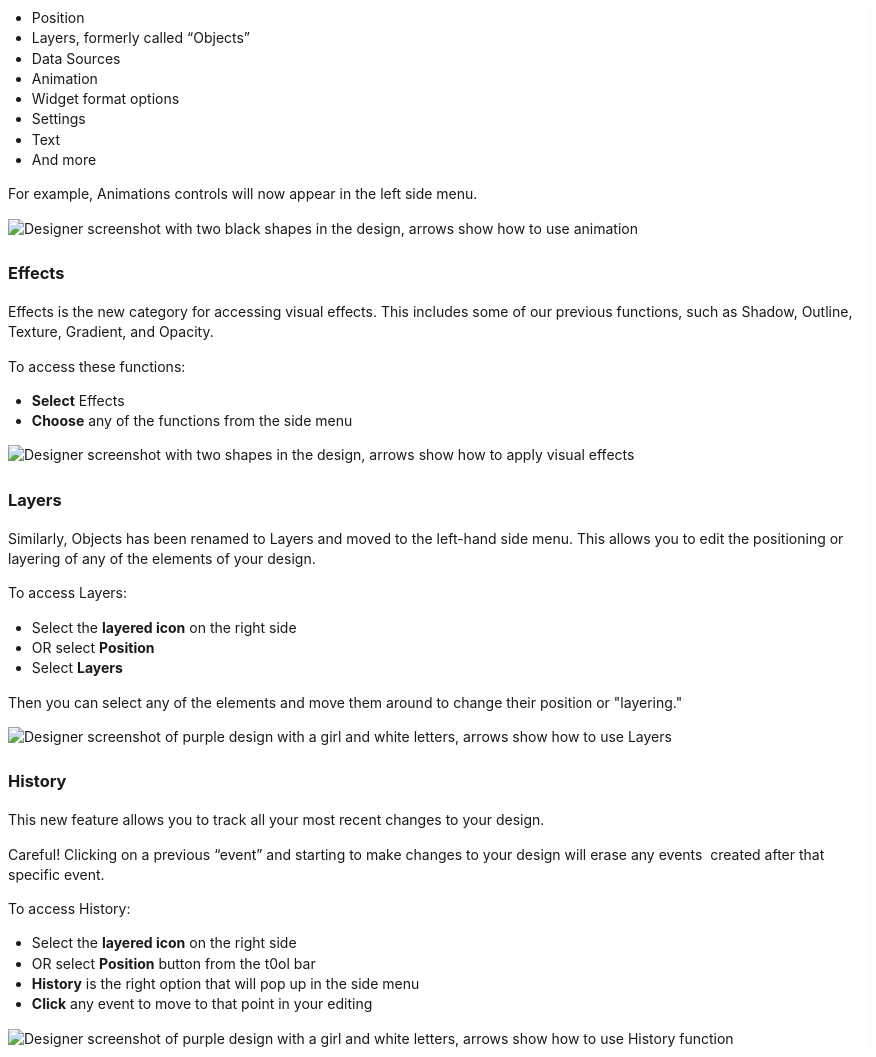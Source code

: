 - Position
- Layers, formerly called “Objects”
- Data Sources
- Animation
- Widget format options
- Settings
- Text
- And more

For example, Animations controls will now appear in the left side menu.

![Designer screenshot with two black shapes in the design, arrows show how to use animation](https://support.optisigns.com/hc/article_attachments/41432408656403)

### Effects

Effects is the new category for accessing visual effects. This includes some of our previous functions, such as Shadow, Outline, Texture, Gradient, and Opacity.

To access these functions:

- **Select** Effects
- **Choose** any of the functions from the side menu

![Designer screenshot with two shapes in the design, arrows show how to apply visual effects](https://support.optisigns.com/hc/article_attachments/41432408657043)

### Layers

Similarly, Objects has been renamed to Layers and moved to the left-hand side menu. This allows you to edit the positioning or layering of any of the elements of your design.

To access Layers:

- Select the **layered icon** on the right side
- OR select **Position**
- Select **Layers**

Then you can select any of the elements and move them around to change their position or "layering."

![Designer screenshot of purple design with a girl and white letters, arrows show how to use Layers](https://support.optisigns.com/hc/article_attachments/41432385843347)

### History

This new feature allows you to track all your most recent changes to your design.

Careful! Clicking on a previous “event” and starting to make changes to your design will erase any events  created after that specific event.

To access History:

- Select the **layered icon** on the right side
- OR select **Position** button from the t0ol bar
- **History** is the right option that will pop up in the side menu
- **Click** any event to move to that point in your editing

![Designer screenshot of purple design with a girl and white letters, arrows show how to use History function](https://support.optisigns.com/hc/article_attachments/41432385843731)
